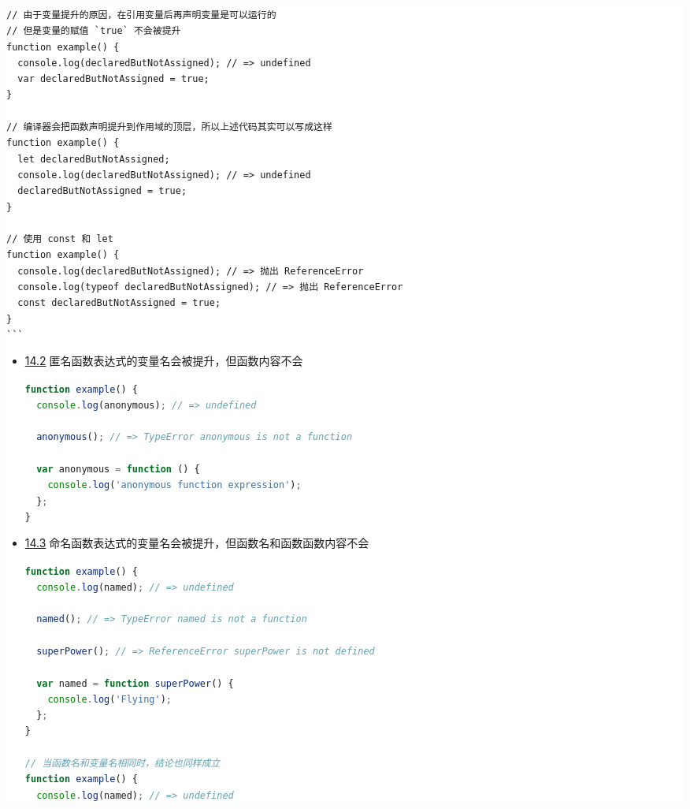     // 由于变量提升的原因，在引用变量后再声明变量是可以运行的
    // 但是变量的赋值 `true` 不会被提升
    function example() {
      console.log(declaredButNotAssigned); // => undefined
      var declaredButNotAssigned = true;
    }

    // 编译器会把函数声明提升到作用域的顶层，所以上述代码其实可以写成这样
    function example() {
      let declaredButNotAssigned;
      console.log(declaredButNotAssigned); // => undefined
      declaredButNotAssigned = true;
    }

    // 使用 const 和 let
    function example() {
      console.log(declaredButNotAssigned); // => 抛出 ReferenceError
      console.log(typeof declaredButNotAssigned); // => 抛出 ReferenceError
      const declaredButNotAssigned = true;
    }
    ```

  <a name="hoisting--anon-expressions"></a><a name="14.2"></a>
  - [14.2](#hoisting--anon-expressions) 匿名函数表达式的变量名会被提升，但函数内容不会

    ```javascript
    function example() {
      console.log(anonymous); // => undefined

      anonymous(); // => TypeError anonymous is not a function

      var anonymous = function () {
        console.log('anonymous function expression');
      };
    }
    ```

  <a name="hoisting--named-expresions"></a><a name="14.3"></a>
  - [14.3](#hoisting--named-expresions) 命名函数表达式的变量名会被提升，但函数名和函数函数内容不会

    ```javascript
    function example() {
      console.log(named); // => undefined

      named(); // => TypeError named is not a function

      superPower(); // => ReferenceError superPower is not defined

      var named = function superPower() {
        console.log('Flying');
      };
    }

    // 当函数名和变量名相同时，结论也同样成立
    function example() {
      console.log(named); // => undefined
